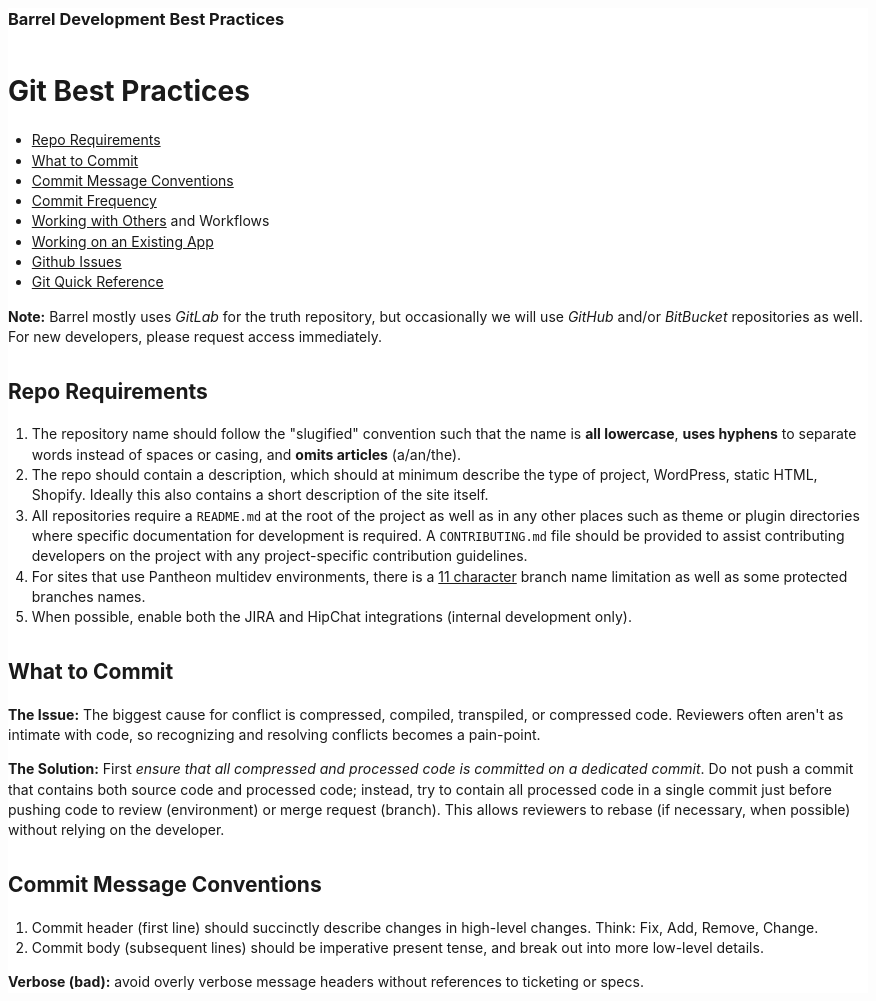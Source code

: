 ### Barrel Development Best Practices

# Git Best Practices
- [Repo Requirements](#repo-requirements)
- [What to Commit](#what-to-commit)
- [Commit Message Conventions](#commit-message-conventions)
- [Commit Frequency](#commit-frequency)
- [Working with Others](#working-with-others) and Workflows
- [Working on an Existing App](#working-on-an-existing-app)
- [Github Issues](#issues)
- [Git Quick Reference](#quick-reference)

**Note:** Barrel mostly uses *GitLab* for the truth repository, but occasionally we will use *GitHub* and/or *BitBucket* repositories as well. For new developers, please request access immediately.

## Repo Requirements
1. The repository name should follow the "slugified" convention such that the name is **all lowercase**, **uses hyphens** to separate words instead of spaces or casing, and **omits articles** (a/an/the).
2. The repo should contain a description, which should at minimum describe the type of project, WordPress, static HTML, Shopify. Ideally this also contains a short description of the site itself.
3. All repositories require a `README.md` at the root of the project as well as in any other places such as theme or plugin directories where specific documentation for development is required. A `CONTRIBUTING.md` file should be provided to assist contributing developers on the project with any project-specific contribution guidelines.
4. For sites that use Pantheon multidev environments, there is a [11 character](https://pantheon.io/docs/multidev/#create-a-new-multidev-environment) branch name limitation as well as some protected branches names. 
5. When possible, enable both the JIRA and HipChat integrations (internal development only).

## What to Commit
**The Issue:** The biggest cause for conflict is compressed, compiled, transpiled, or compressed code. Reviewers often aren't as intimate with code, so recognizing and resolving conflicts becomes a pain-point.

**The Solution:** First _ensure that all compressed and processed code is committed on a dedicated commit_. Do not push a commit that contains both source code and processed code; instead, try to contain all processed code in a single commit just before pushing code to review (environment) or merge request (branch). This allows reviewers to rebase (if necessary, when possible) without relying on the developer.

## Commit Message Conventions
1. Commit header (first line) should succinctly describe changes in high-level changes. Think: Fix, Add, Remove, Change.
2. Commit body (subsequent lines) should be imperative present tense, and break out into more low-level details.

**Verbose (bad):** avoid overly verbose message headers without references to ticketing or specs.
